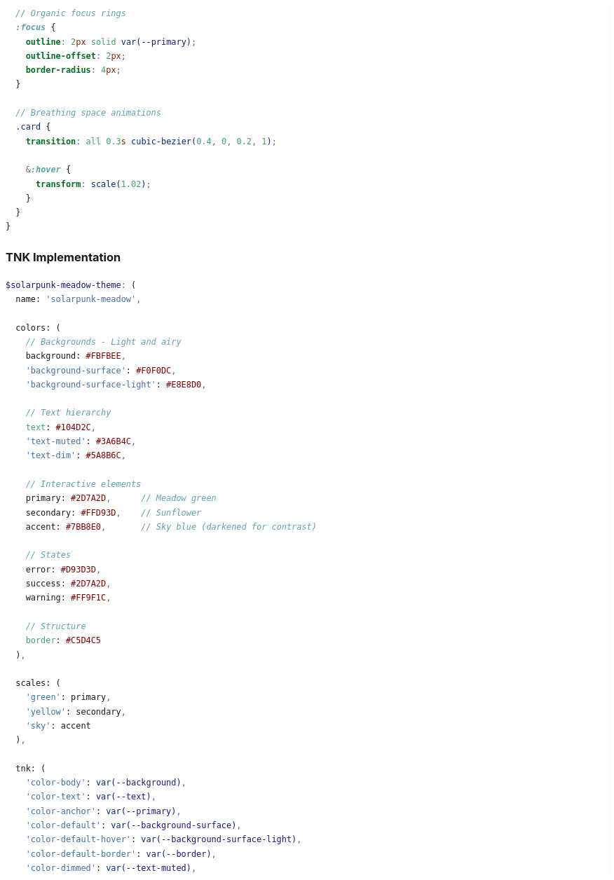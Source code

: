 ```scss
  // Organic focus rings
  :focus {
    outline: 2px solid var(--primary);
    outline-offset: 2px;
    border-radius: 4px;
  }

  // Breathing space animations
  .card {
    transition: all 0.3s cubic-bezier(0.4, 0, 0.2, 1);

    &:hover {
      transform: scale(1.02);
    }
  }
}
```

### TNK Implementation

```scss
$solarpunk-meadow-theme: (
  name: 'solarpunk-meadow',

  colors: (
    // Backgrounds - Light and airy
    background: #FBFBEE,
    'background-surface': #F0F0DC,
    'background-surface-light': #E8E8D0,

    // Text hierarchy
    text: #104D2C,
    'text-muted': #3A6B4C,
    'text-dim': #5A8B6C,

    // Interactive elements
    primary: #2D7A2D,      // Meadow green
    secondary: #FFD93D,    // Sunflower
    accent: #7BB8E0,       // Sky blue (darkened for contrast)

    // States
    error: #D93D3D,
    success: #2D7A2D,
    warning: #FF9F1C,

    // Structure
    border: #C5D4C5
  ),

  scales: (
    'green': primary,
    'yellow': secondary,
    'sky': accent
  ),

  tnk: (
    'color-body': var(--background),
    'color-text': var(--text),
    'color-anchor': var(--primary),
    'color-default': var(--background-surface),
    'color-default-hover': var(--background-surface-light),
    'color-default-border': var(--border),
    'color-dimmed': var(--text-muted),
```